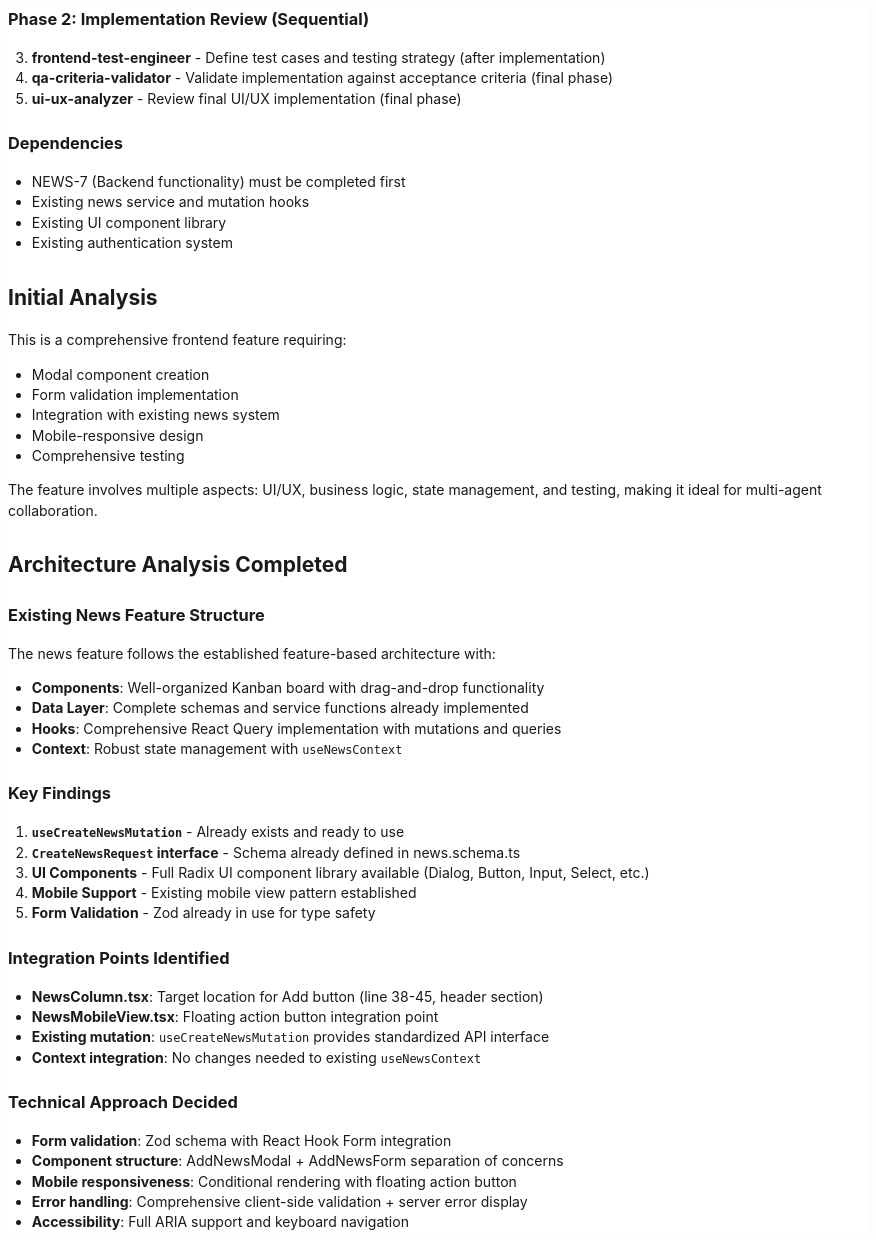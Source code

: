 ### Phase 2: Implementation Review (Sequential)
3. **frontend-test-engineer** - Define test cases and testing strategy (after implementation)
4. **qa-criteria-validator** - Validate implementation against acceptance criteria (final phase)
5. **ui-ux-analyzer** - Review final UI/UX implementation (final phase)

### Dependencies
- NEWS-7 (Backend functionality) must be completed first
- Existing news service and mutation hooks
- Existing UI component library
- Existing authentication system

## Initial Analysis

This is a comprehensive frontend feature requiring:
- Modal component creation
- Form validation implementation
- Integration with existing news system
- Mobile-responsive design
- Comprehensive testing

The feature involves multiple aspects: UI/UX, business logic, state management, and testing, making it ideal for multi-agent collaboration.

## Architecture Analysis Completed

### Existing News Feature Structure
The news feature follows the established feature-based architecture with:
- **Components**: Well-organized Kanban board with drag-and-drop functionality
- **Data Layer**: Complete schemas and service functions already implemented
- **Hooks**: Comprehensive React Query implementation with mutations and queries
- **Context**: Robust state management with `useNewsContext`

### Key Findings
1. **`useCreateNewsMutation`** - Already exists and ready to use
2. **`CreateNewsRequest` interface** - Schema already defined in news.schema.ts
3. **UI Components** - Full Radix UI component library available (Dialog, Button, Input, Select, etc.)
4. **Mobile Support** - Existing mobile view pattern established
5. **Form Validation** - Zod already in use for type safety

### Integration Points Identified
- **NewsColumn.tsx**: Target location for Add button (line 38-45, header section)
- **NewsMobileView.tsx**: Floating action button integration point
- **Existing mutation**: `useCreateNewsMutation` provides standardized API interface
- **Context integration**: No changes needed to existing `useNewsContext`

### Technical Approach Decided
- **Form validation**: Zod schema with React Hook Form integration
- **Component structure**: AddNewsModal + AddNewsForm separation of concerns
- **Mobile responsiveness**: Conditional rendering with floating action button
- **Error handling**: Comprehensive client-side validation + server error display
- **Accessibility**: Full ARIA support and keyboard navigation
